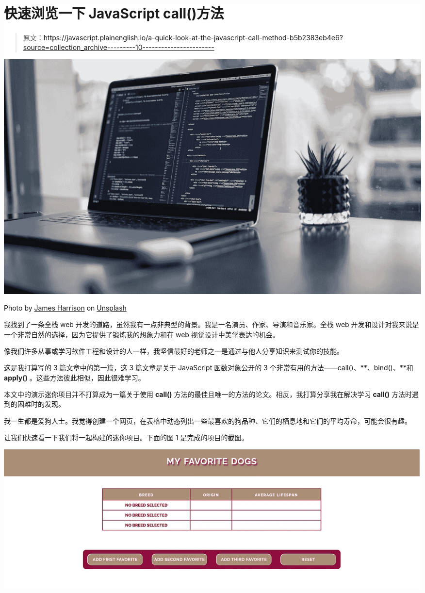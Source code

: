 # 快速浏览一下 JavaScript call()方法

> 原文：<https://javascript.plainenglish.io/a-quick-look-at-the-javascript-call-method-b5b2383eb4e6?source=collection_archive---------10----------------------->

![](img/bf6ab50ec9a1616268c7fd8f80dd5122.png)

Photo by [James Harrison](https://unsplash.com/@jstrippa?utm_source=medium&utm_medium=referral) on [Unsplash](https://unsplash.com?utm_source=medium&utm_medium=referral)

我找到了一条全栈 web 开发的道路，虽然我有一点非典型的背景。我是一名演员、作家、导演和音乐家。全栈 web 开发和设计对我来说是一个非常自然的选择，因为它提供了锻炼我的想象力和在 web 视觉设计中美学表达的机会。

像我们许多从事或学习软件工程和设计的人一样，我坚信最好的老师之一是通过与他人分享知识来测试你的技能。

这是我打算写的 3 篇文章中的第一篇，这 3 篇文章是关于 JavaScript 函数对象公开的 3 个非常有用的方法——call()、**、bind()、**和 **apply()** 。这些方法彼此相似，因此很难学习。

本文中的演示迷你项目并不打算成为一篇关于使用 **call()** 方法的最佳且唯一的方法的论文。相反，我打算分享我在解决学习 **call()** 方法时遇到的困难时的发现。

我一生都是爱狗人士。我觉得创建一个网页，在表格中动态列出一些最喜欢的狗品种、它们的栖息地和它们的平均寿命，可能会很有趣。

让我们快速看一下我们将一起构建的迷你项目。下面的图 1 是完成的项目的截图。

![](img/44518fc8041fff648c7ea51ca656991e.png)

